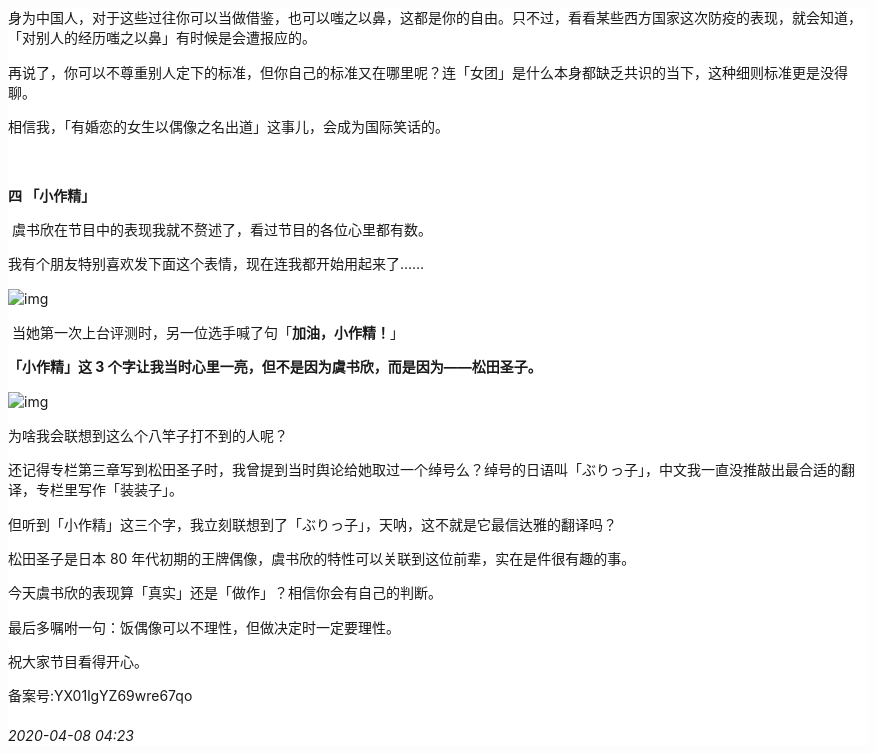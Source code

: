 
身为中国人，对于这些过往你可以当做借鉴，也可以嗤之以鼻，这都是你的自由。只不过，看看某些西方国家这次防疫的表现，就会知道，「对别人的经历嗤之以鼻」有时候是会遭报应的。


再说了，你可以不尊重别人定下的标准，但你自己的标准又在哪里呢？连「女团」是什么本身都缺乏共识的当下，这种细则标准更是没得聊。


相信我，「有婚恋的女生以偶像之名出道」这事儿，会成为国际笑话的。


 


**四 「小作精」**


 虞书欣在节目中的表现我就不赘述了，看过节目的各位心里都有数。


我有个朋友特别喜欢发下面这个表情，现在连我都开始用起来了……


![img](https://pic1.zhimg.com/v2-d9a4e059939dd8e2fa391f7afdb9194e.webp)

 当她第一次上台评测时，另一位选手喊了句「**加油，小作精！**」


**「小作精」这 3 个字让我当时心里一亮，但不是因为虞书欣，而是因为——松田圣子。**


![img](https://pic3.zhimg.com/v2-2ab6001a3e8c262f2eaa1d410d980b5b.webp)

为啥我会联想到这么个八竿子打不到的人呢？


还记得专栏第三章写到松田圣子时，我曾提到当时舆论给她取过一个绰号么？绰号的日语叫「ぶりっ子」，中文我一直没推敲出最合适的翻译，专栏里写作「装装子」。


但听到「小作精」这三个字，我立刻联想到了「ぶりっ子」，天呐，这不就是它最信达雅的翻译吗？


松田圣子是日本 80 年代初期的王牌偶像，虞书欣的特性可以关联到这位前辈，实在是件很有趣的事。


今天虞书欣的表现算「真实」还是「做作」？相信你会有自己的判断。


最后多嘱咐一句：饭偶像可以不理性，但做决定时一定要理性。


祝大家节目看得开心。


备案号:YX01lgYZ69wre67qo


###### 2020-04-08 04:23
